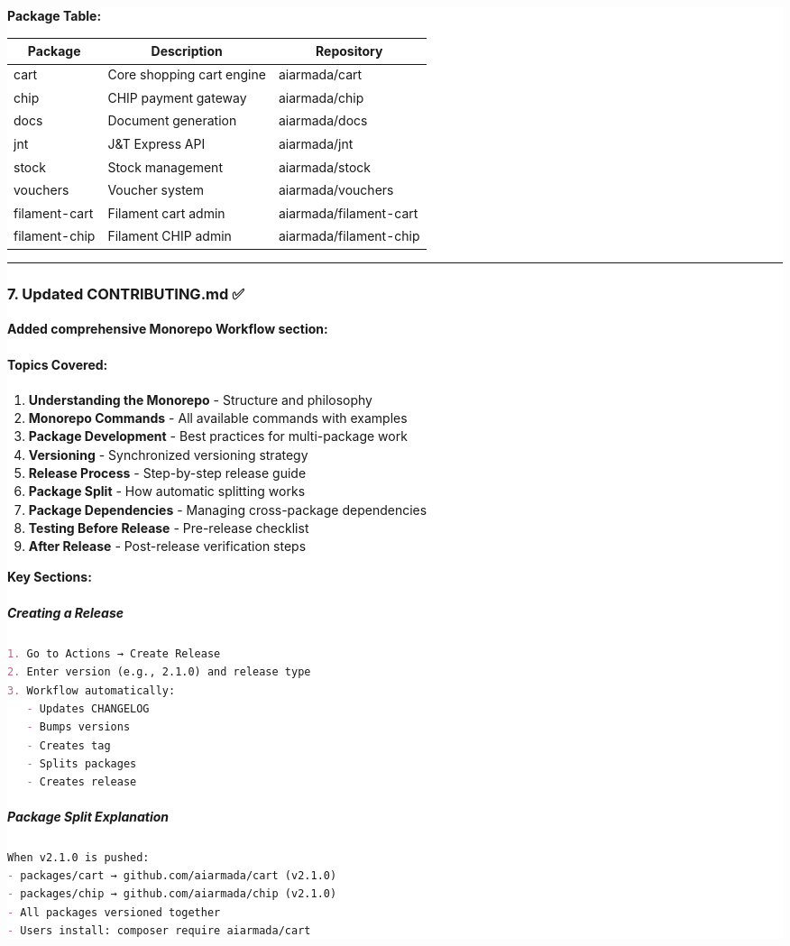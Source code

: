 **Package Table:**

| Package | Description | Repository |
|---------|-------------|------------|
| cart | Core shopping cart engine | aiarmada/cart |
| chip | CHIP payment gateway | aiarmada/chip |
| docs | Document generation | aiarmada/docs |
| jnt | J&T Express API | aiarmada/jnt |
| stock | Stock management | aiarmada/stock |
| vouchers | Voucher system | aiarmada/vouchers |
| filament-cart | Filament cart admin | aiarmada/filament-cart |
| filament-chip | Filament CHIP admin | aiarmada/filament-chip |

---

### 7. Updated CONTRIBUTING.md ✅

**Added comprehensive Monorepo Workflow section:**

#### Topics Covered:
1. **Understanding the Monorepo** - Structure and philosophy
2. **Monorepo Commands** - All available commands with examples
3. **Package Development** - Best practices for multi-package work
4. **Versioning** - Synchronized versioning strategy
5. **Release Process** - Step-by-step release guide
6. **Package Split** - How automatic splitting works
7. **Package Dependencies** - Managing cross-package dependencies
8. **Testing Before Release** - Pre-release checklist
9. **After Release** - Post-release verification steps

**Key Sections:**

##### Creating a Release
```markdown
1. Go to Actions → Create Release
2. Enter version (e.g., 2.1.0) and release type
3. Workflow automatically:
   - Updates CHANGELOG
   - Bumps versions
   - Creates tag
   - Splits packages
   - Creates release
```

##### Package Split Explanation
```markdown
When v2.1.0 is pushed:
- packages/cart → github.com/aiarmada/cart (v2.1.0)
- packages/chip → github.com/aiarmada/chip (v2.1.0)
- All packages versioned together
- Users install: composer require aiarmada/cart
```
